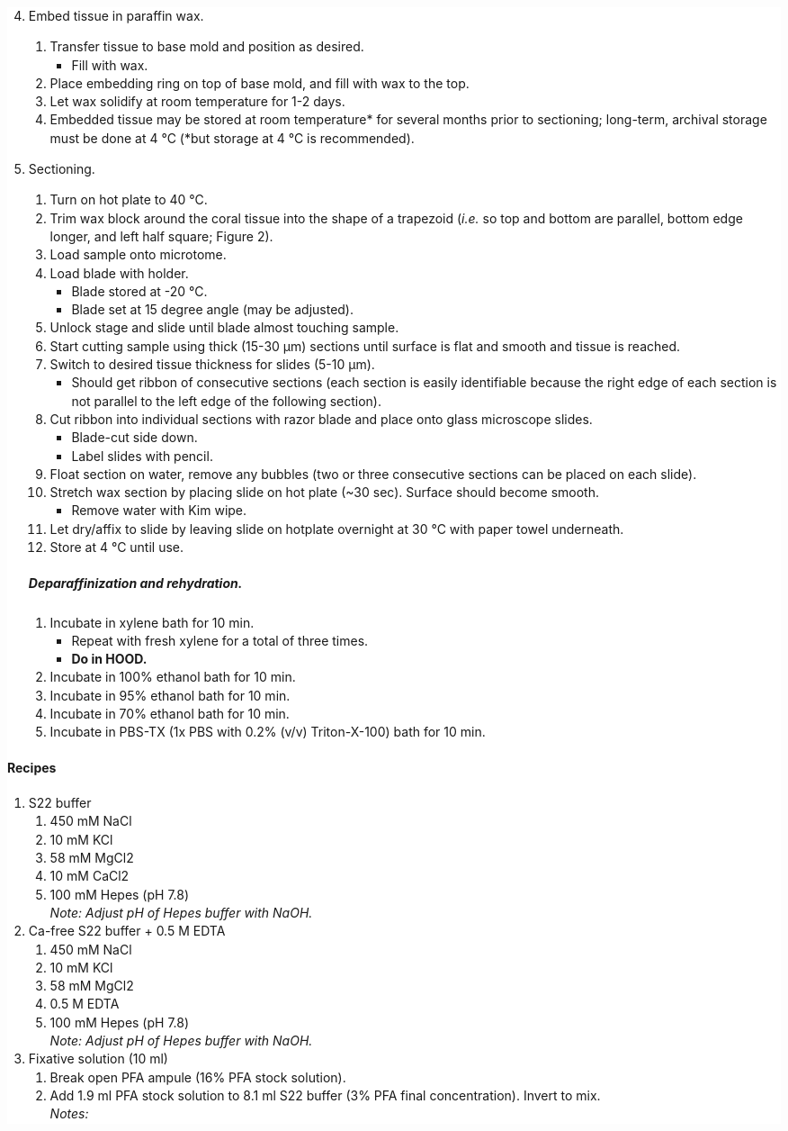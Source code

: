 
  4.  Embed tissue in paraffin wax.
      1.  Transfer tissue to base mold and position as desired.
          -  Fill with wax.
      2.  Place embedding ring on top of base mold, and fill with wax to the top.
      3.  Let wax solidify at room temperature for 1-2 days.
      4.  Embedded tissue may be stored at room temperature* for several months prior to sectioning; long-term, archival storage must be done at 4 °C (*but storage at 4 °C is recommended).
  5.  Sectioning.
      1.  Turn on hot plate to 40 °C.
      2.  Trim wax block around the coral tissue into the shape of a trapezoid (*i.e.* so top and bottom are parallel, bottom edge longer, and left half square; Figure 2).
      3.  Load sample onto microtome.
      4. Load blade with holder.
          - Blade stored at -20 °C.
          - Blade set at 15 degree angle (may be adjusted).
      5.  Unlock stage and slide until blade almost touching sample.
      6. Start cutting sample using thick (15-30 μm) sections until surface is flat and smooth and tissue is reached.
      7. Switch to desired tissue thickness for slides (5-10 μm).
          - Should get ribbon of consecutive sections (each section is easily identifiable because the right edge of each section is not parallel to the left edge of the following section).
      8. Cut ribbon into individual sections with razor blade and place onto glass microscope slides.
          - Blade-cut side down.
          - Label slides with pencil.
      9. Float section on water, remove any bubbles (two or three consecutive sections can be placed on each slide).
      10. Stretch wax section by placing slide on hot plate (~30 sec). Surface should become smooth.
          - Remove water with Kim wipe.
      11. Let dry/affix to slide by leaving slide on hotplate overnight at 30 °C with paper towel underneath.
      12. Store at 4 °C until use.

      ##### Deparaffinization and rehydration.
      1. Incubate in xylene bath for 10 min.
          - Repeat with fresh xylene for a total of three times.
          - **Do in HOOD.**
      2. Incubate in 100% ethanol bath for 10 min.
      3. Incubate in 95% ethanol bath for 10 min.
      4. Incubate in 70% ethanol bath for 10 min.
      5. Incubate in PBS-TX (1x PBS with 0.2% (v/v) Triton-X-100) bath for 10 min.


#### Recipes

1.  S22 buffer
    1.  450 mM NaCl
    2.  10 mM KCl
    3.  58 mM MgCl2
    4.  10 mM CaCl2
    5.  100 mM Hepes (pH 7.8)\
        *Note: Adjust pH of Hepes buffer with NaOH.*
2.  Ca-free S22 buffer + 0.5 M EDTA
    1.  450 mM NaCl
    2.  10 mM KCl
    3.  58 mM MgCl2
    4.  0.5 M EDTA
    5.  100 mM Hepes (pH 7.8)\
        *Note: Adjust pH of Hepes buffer with NaOH.*
3.  Fixative solution (10 ml)
    1.  Break open PFA ampule (16% PFA stock solution).
    2.  Add 1.9 ml PFA stock solution to 8.1 ml S22 buffer (3% PFA final concentration). Invert to mix.\
        *Notes:*